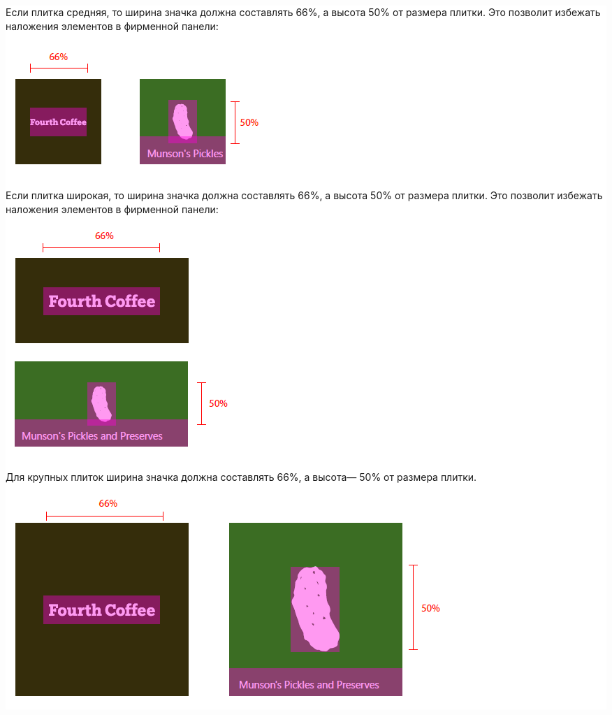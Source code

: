 Если плитка средняя, то ширина значка должна составлять 66%, а высота 50% от размера плитки. Это позволит избежать наложения элементов в фирменной панели:

![соотношения размеров на средней плитке](images/assetguidance10.png)

Если плитка широкая, то ширина значка должна составлять 66%, а высота 50% от размера плитки. Это позволит избежать наложения элементов в фирменной панели:

![соотношения размеров на широкой плитке](images/assetguidance11.png)

Для крупных плиток ширина значка должна составлять 66%, а высота— 50% от размера плитки.

![соотношения размеров на широкой плитке](images/assetguidance12.png)
